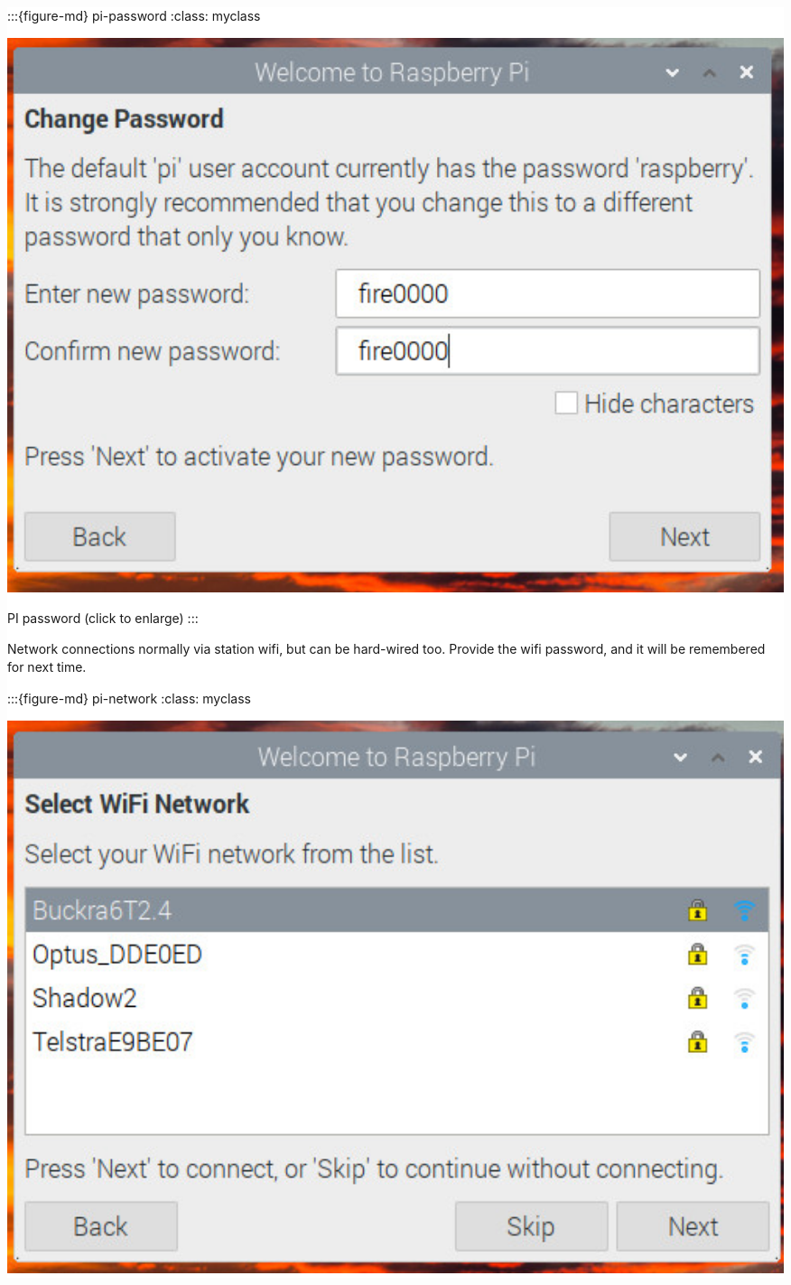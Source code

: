 :::{figure-md} pi-password
:class: myclass

<img src="assets/images/pi-password.jpg" alt="PI Country settings" width="1467" class="bg-primary mb-1">

PI password (click to enlarge)
:::

Network connections normally via station wifi, but can be hard-wired too. Provide the wifi password, and 
it will be remembered for next time.

:::{figure-md} pi-network
:class: myclass

<img src="assets/images/pi-wifi.jpg" alt="PI Network settings" width="1467" class="bg-primary mb-1">
